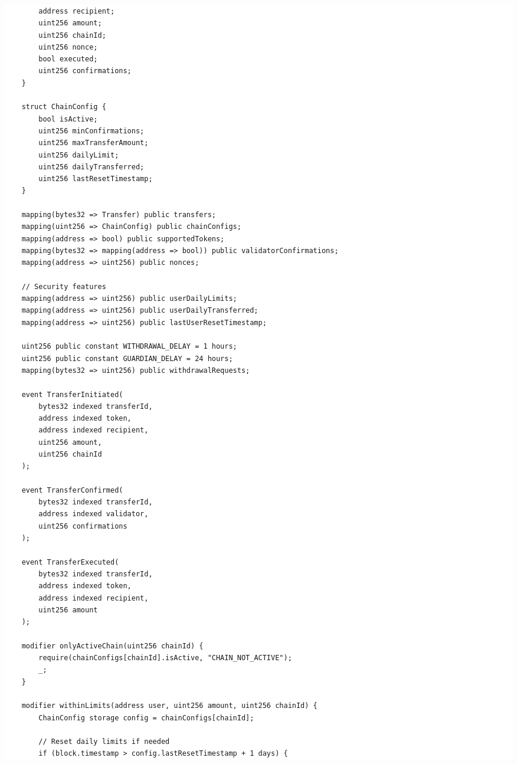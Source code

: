 ```solidity
        address recipient;
        uint256 amount;
        uint256 chainId;
        uint256 nonce;
        bool executed;
        uint256 confirmations;
    }
    
    struct ChainConfig {
        bool isActive;
        uint256 minConfirmations;
        uint256 maxTransferAmount;
        uint256 dailyLimit;
        uint256 dailyTransferred;
        uint256 lastResetTimestamp;
    }
    
    mapping(bytes32 => Transfer) public transfers;
    mapping(uint256 => ChainConfig) public chainConfigs;
    mapping(address => bool) public supportedTokens;
    mapping(bytes32 => mapping(address => bool)) public validatorConfirmations;
    mapping(address => uint256) public nonces;
    
    // Security features
    mapping(address => uint256) public userDailyLimits;
    mapping(address => uint256) public userDailyTransferred;
    mapping(address => uint256) public lastUserResetTimestamp;
    
    uint256 public constant WITHDRAWAL_DELAY = 1 hours;
    uint256 public constant GUARDIAN_DELAY = 24 hours;
    mapping(bytes32 => uint256) public withdrawalRequests;
    
    event TransferInitiated(
        bytes32 indexed transferId,
        address indexed token,
        address indexed recipient,
        uint256 amount,
        uint256 chainId
    );
    
    event TransferConfirmed(
        bytes32 indexed transferId,
        address indexed validator,
        uint256 confirmations
    );
    
    event TransferExecuted(
        bytes32 indexed transferId,
        address indexed token,
        address indexed recipient,
        uint256 amount
    );
    
    modifier onlyActiveChain(uint256 chainId) {
        require(chainConfigs[chainId].isActive, "CHAIN_NOT_ACTIVE");
        _;
    }
    
    modifier withinLimits(address user, uint256 amount, uint256 chainId) {
        ChainConfig storage config = chainConfigs[chainId];
        
        // Reset daily limits if needed
        if (block.timestamp > config.lastResetTimestamp + 1 days) {
```